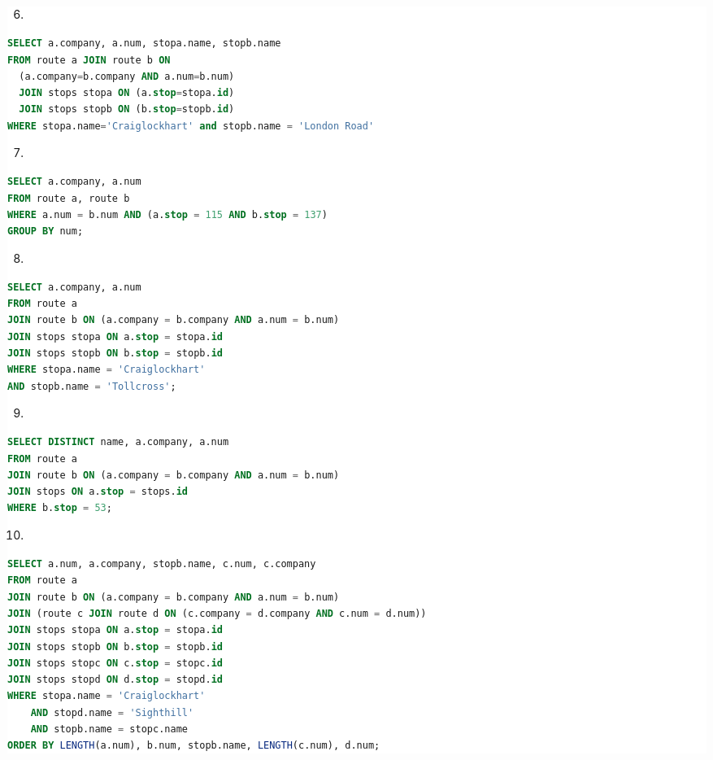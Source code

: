 6.
```sql
SELECT a.company, a.num, stopa.name, stopb.name
FROM route a JOIN route b ON
  (a.company=b.company AND a.num=b.num)
  JOIN stops stopa ON (a.stop=stopa.id)
  JOIN stops stopb ON (b.stop=stopb.id)
WHERE stopa.name='Craiglockhart' and stopb.name = 'London Road'
```
7.
```sql
SELECT a.company, a.num  
FROM route a, route b
WHERE a.num = b.num AND (a.stop = 115 AND b.stop = 137)
GROUP BY num;
```
8.
```sql
SELECT a.company, a.num
FROM route a
JOIN route b ON (a.company = b.company AND a.num = b.num)
JOIN stops stopa ON a.stop = stopa.id
JOIN stops stopb ON b.stop = stopb.id
WHERE stopa.name = 'Craiglockhart'
AND stopb.name = 'Tollcross';
```
9.
```sql
SELECT DISTINCT name, a.company, a.num
FROM route a
JOIN route b ON (a.company = b.company AND a.num = b.num)
JOIN stops ON a.stop = stops.id
WHERE b.stop = 53;
```
10.
```sql
SELECT a.num, a.company, stopb.name, c.num, c.company
FROM route a
JOIN route b ON (a.company = b.company AND a.num = b.num)
JOIN (route c JOIN route d ON (c.company = d.company AND c.num = d.num))
JOIN stops stopa ON a.stop = stopa.id
JOIN stops stopb ON b.stop = stopb.id
JOIN stops stopc ON c.stop = stopc.id
JOIN stops stopd ON d.stop = stopd.id
WHERE stopa.name = 'Craiglockhart'
	AND stopd.name = 'Sighthill'
	AND stopb.name = stopc.name
ORDER BY LENGTH(a.num), b.num, stopb.name, LENGTH(c.num), d.num;
```

